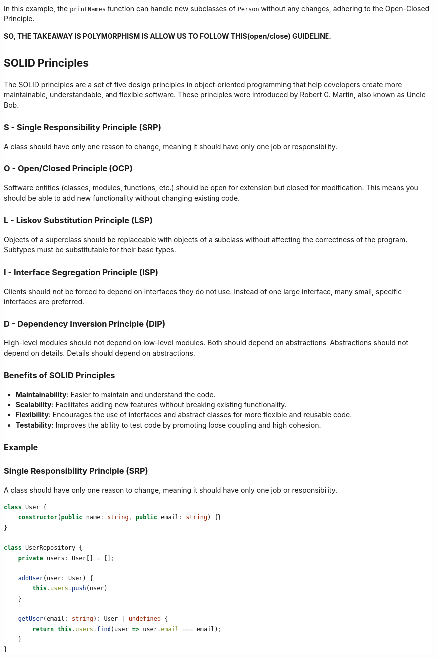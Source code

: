 In this example, the `printNames` function can handle new subclasses of `Person` without any changes, adhering to the Open-Closed Principle.

**SO, THE TAKEAWAY IS POLYMORPHISM IS ALLOW US TO FOLLOW THIS(open/close) GUIDELINE.**

## SOLID Principles

The SOLID principles are a set of five design principles in object-oriented programming that help developers create more maintainable, understandable, and flexible software. These principles were introduced by Robert C. Martin, also known as Uncle Bob.

### S - Single Responsibility Principle (SRP)
A class should have only one reason to change, meaning it should have only one job or responsibility.

### O - Open/Closed Principle (OCP)
Software entities (classes, modules, functions, etc.) should be open for extension but closed for modification. This means you should be able to add new functionality without changing existing code.

### L - Liskov Substitution Principle (LSP)
Objects of a superclass should be replaceable with objects of a subclass without affecting the correctness of the program. Subtypes must be substitutable for their base types.

### I - Interface Segregation Principle (ISP)
Clients should not be forced to depend on interfaces they do not use. Instead of one large interface, many small, specific interfaces are preferred.

### D - Dependency Inversion Principle (DIP)
High-level modules should not depend on low-level modules. Both should depend on abstractions. Abstractions should not depend on details. Details should depend on abstractions.

### Benefits of SOLID Principles
- **Maintainability**: Easier to maintain and understand the code.
- **Scalability**: Facilitates adding new features without breaking existing functionality.
- **Flexibility**: Encourages the use of interfaces and abstract classes for more flexible and reusable code.
- **Testability**: Improves the ability to test code by promoting loose coupling and high cohesion.

### Example



### Single Responsibility Principle (SRP)

A class should have only one reason to change, meaning it should have only one job or responsibility.

```typescript
class User {
    constructor(public name: string, public email: string) {}
}

class UserRepository {
    private users: User[] = [];

    addUser(user: User) {
        this.users.push(user);
    }

    getUser(email: string): User | undefined {
        return this.users.find(user => user.email === email);
    }
}

```